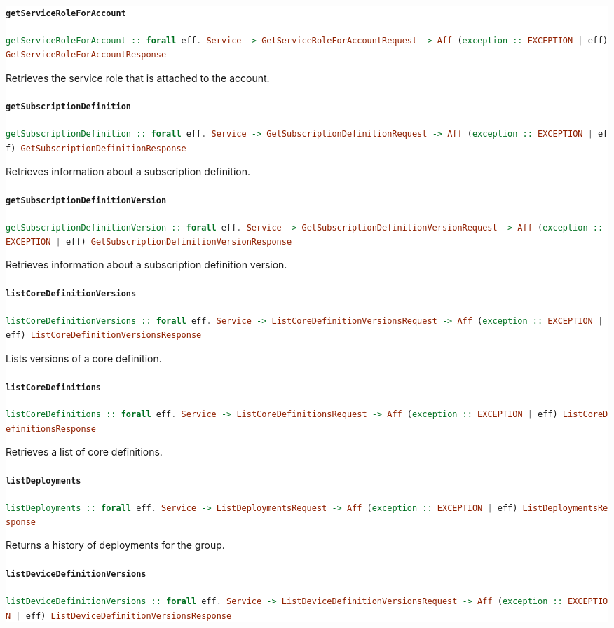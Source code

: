 #### `getServiceRoleForAccount`

``` purescript
getServiceRoleForAccount :: forall eff. Service -> GetServiceRoleForAccountRequest -> Aff (exception :: EXCEPTION | eff) GetServiceRoleForAccountResponse
```

Retrieves the service role that is attached to the account.

#### `getSubscriptionDefinition`

``` purescript
getSubscriptionDefinition :: forall eff. Service -> GetSubscriptionDefinitionRequest -> Aff (exception :: EXCEPTION | eff) GetSubscriptionDefinitionResponse
```

Retrieves information about a subscription definition.

#### `getSubscriptionDefinitionVersion`

``` purescript
getSubscriptionDefinitionVersion :: forall eff. Service -> GetSubscriptionDefinitionVersionRequest -> Aff (exception :: EXCEPTION | eff) GetSubscriptionDefinitionVersionResponse
```

Retrieves information about a subscription definition version.

#### `listCoreDefinitionVersions`

``` purescript
listCoreDefinitionVersions :: forall eff. Service -> ListCoreDefinitionVersionsRequest -> Aff (exception :: EXCEPTION | eff) ListCoreDefinitionVersionsResponse
```

Lists versions of a core definition.

#### `listCoreDefinitions`

``` purescript
listCoreDefinitions :: forall eff. Service -> ListCoreDefinitionsRequest -> Aff (exception :: EXCEPTION | eff) ListCoreDefinitionsResponse
```

Retrieves a list of core definitions.

#### `listDeployments`

``` purescript
listDeployments :: forall eff. Service -> ListDeploymentsRequest -> Aff (exception :: EXCEPTION | eff) ListDeploymentsResponse
```

Returns a history of deployments for the group.

#### `listDeviceDefinitionVersions`

``` purescript
listDeviceDefinitionVersions :: forall eff. Service -> ListDeviceDefinitionVersionsRequest -> Aff (exception :: EXCEPTION | eff) ListDeviceDefinitionVersionsResponse
```
